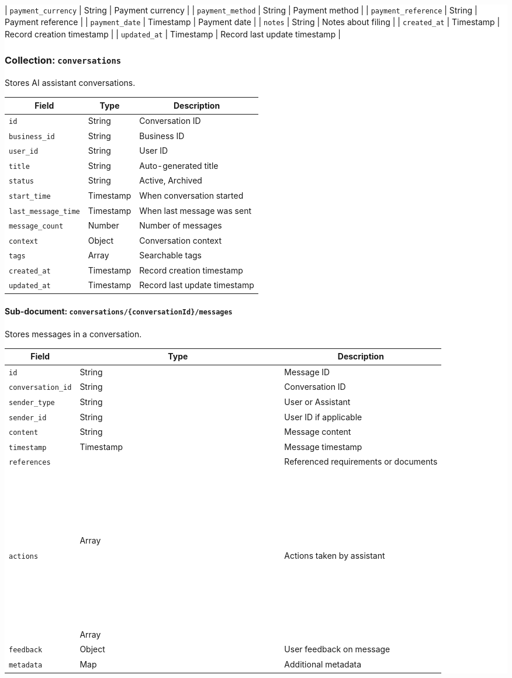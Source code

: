 | `payment_currency` | String | Payment currency |
| `payment_method` | String | Payment method |
| `payment_reference` | String | Payment reference |
| `payment_date` | Timestamp | Payment date |
| `notes` | String | Notes about filing |
| `created_at` | Timestamp | Record creation timestamp |
| `updated_at` | Timestamp | Record last update timestamp |

### Collection: `conversations`

Stores AI assistant conversations.

| Field | Type | Description |
|-------|------|-------------|
| `id` | String | Conversation ID |
| `business_id` | String | Business ID |
| `user_id` | String | User ID |
| `title` | String | Auto-generated title |
| `status` | String | Active, Archived |
| `start_time` | Timestamp | When conversation started |
| `last_message_time` | Timestamp | When last message was sent |
| `message_count` | Number | Number of messages |
| `context` | Object | Conversation context |
| `tags` | Array<String> | Searchable tags |
| `created_at` | Timestamp | Record creation timestamp |
| `updated_at` | Timestamp | Record last update timestamp |

#### Sub-document: `conversations/{conversationId}/messages`

Stores messages in a conversation.

| Field | Type | Description |
|-------|------|-------------|
| `id` | String | Message ID |
| `conversation_id` | String | Conversation ID |
| `sender_type` | String | User or Assistant |
| `sender_id` | String | User ID if applicable |
| `content` | String | Message content |
| `timestamp` | Timestamp | Message timestamp |
| `references` | Array<Object> | Referenced requirements or documents |
| `actions` | Array<Object> | Actions taken by assistant |
| `feedback` | Object | User feedback on message |
| `metadata` | Map | Additional metadata |
